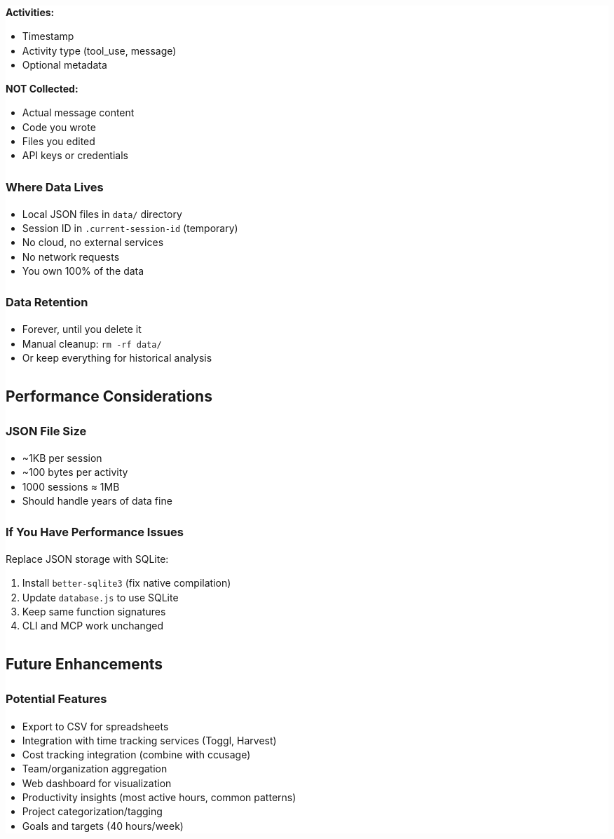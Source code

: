**Activities:**
- Timestamp
- Activity type (tool_use, message)
- Optional metadata

**NOT Collected:**
- Actual message content
- Code you wrote
- Files you edited
- API keys or credentials

### Where Data Lives

- Local JSON files in `data/` directory
- Session ID in `.current-session-id` (temporary)
- No cloud, no external services
- No network requests
- You own 100% of the data

### Data Retention

- Forever, until you delete it
- Manual cleanup: `rm -rf data/`
- Or keep everything for historical analysis

## Performance Considerations

### JSON File Size
- ~1KB per session
- ~100 bytes per activity
- 1000 sessions ≈ 1MB
- Should handle years of data fine

### If You Have Performance Issues

Replace JSON storage with SQLite:
1. Install `better-sqlite3` (fix native compilation)
2. Update `database.js` to use SQLite
3. Keep same function signatures
4. CLI and MCP work unchanged

## Future Enhancements

### Potential Features
- Export to CSV for spreadsheets
- Integration with time tracking services (Toggl, Harvest)
- Cost tracking integration (combine with ccusage)
- Team/organization aggregation
- Web dashboard for visualization
- Productivity insights (most active hours, common patterns)
- Project categorization/tagging
- Goals and targets (40 hours/week)
